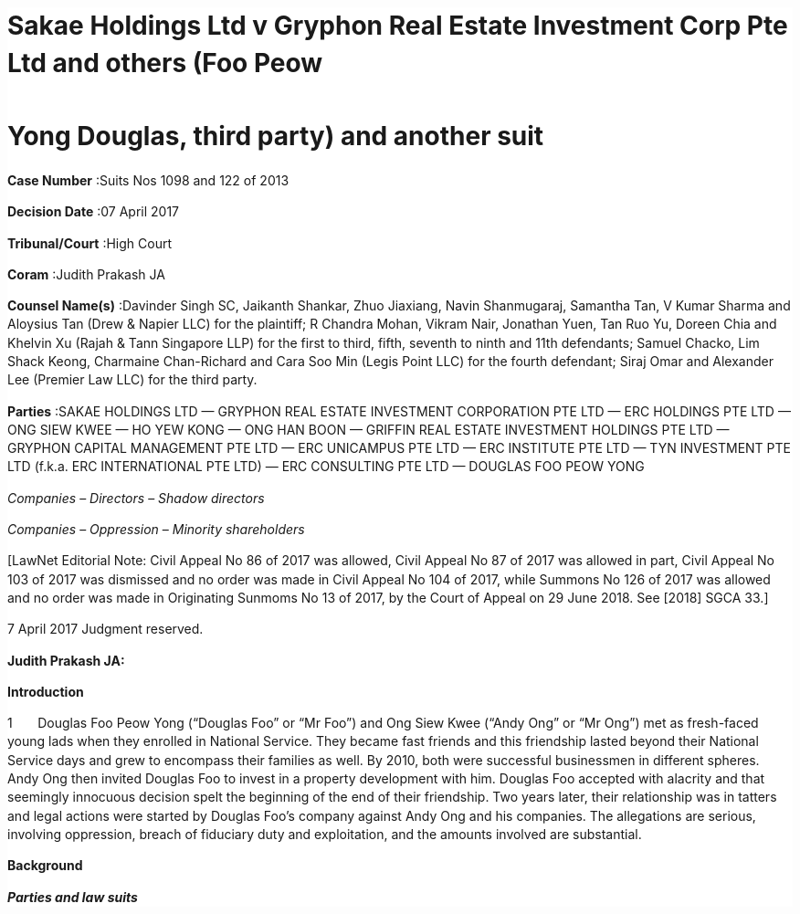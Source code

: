 # Sakae Holdings Ltd v Gryphon Real Estate Investment Corp Pte Ltd and others (Foo Peow 

# Yong Douglas, third party) and another suit 



**Case Number** :Suits Nos 1098 and 122 of 2013 

**Decision Date** :07 April 2017 

**Tribunal/Court** :High Court 

**Coram** :Judith Prakash JA 

**Counsel Name(s)** :Davinder Singh SC, Jaikanth Shankar, Zhuo Jiaxiang, Navin Shanmugaraj, Samantha Tan, V Kumar Sharma and Aloysius Tan (Drew & Napier LLC) for the plaintiff; R Chandra Mohan, Vikram Nair, Jonathan Yuen, Tan Ruo Yu, Doreen Chia and Khelvin Xu (Rajah & Tann Singapore LLP) for the first to third, fifth, seventh to ninth and 11th defendants; Samuel Chacko, Lim Shack Keong, Charmaine Chan-Richard and Cara Soo Min (Legis Point LLC) for the fourth defendant; Siraj Omar and Alexander Lee (Premier Law LLC) for the third party. 

**Parties** :SAKAE HOLDINGS LTD — GRYPHON REAL ESTATE INVESTMENT CORPORATION PTE LTD — ERC HOLDINGS PTE LTD — ONG SIEW KWEE — HO YEW KONG — ONG HAN BOON — GRIFFIN REAL ESTATE INVESTMENT HOLDINGS PTE LTD — GRYPHON CAPITAL MANAGEMENT PTE LTD — ERC UNICAMPUS PTE LTD — ERC INSTITUTE PTE LTD — TYN INVESTMENT PTE LTD (f.k.a. ERC INTERNATIONAL PTE LTD) — ERC CONSULTING PTE LTD — DOUGLAS FOO PEOW YONG 

_Companies_ – _Directors_ – _Shadow directors_ 

_Companies_ – _Oppression_ – _Minority shareholders_ 

[LawNet Editorial Note: Civil Appeal No 86 of 2017 was allowed, Civil Appeal No 87 of 2017 was allowed in part, Civil Appeal No 103 of 2017 was dismissed and no order was made in Civil Appeal No 104 of 2017, while Summons No 126 of 2017 was allowed and no order was made in Originating Sunmoms No 13 of 2017, by the Court of Appeal on 29 June 2018. See <span class="citation">[2018] SGCA 33</span>.] 

7 April 2017 Judgment reserved. 

**Judith Prakash JA:** 

**Introduction** 

1       Douglas Foo Peow Yong (“Douglas Foo” or “Mr Foo”) and Ong Siew Kwee (“Andy Ong” or “Mr Ong”) met as fresh-faced young lads when they enrolled in National Service. They became fast friends and this friendship lasted beyond their National Service days and grew to encompass their families as well. By 2010, both were successful businessmen in different spheres. Andy Ong then invited Douglas Foo to invest in a property development with him. Douglas Foo accepted with alacrity and that seemingly innocuous decision spelt the beginning of the end of their friendship. Two years later, their relationship was in tatters and legal actions were started by Douglas Foo’s company against Andy Ong and his companies. The allegations are serious, involving oppression, breach of fiduciary duty and exploitation, and the amounts involved are substantial. 

**Background** 

**_Parties and law suits_** 
